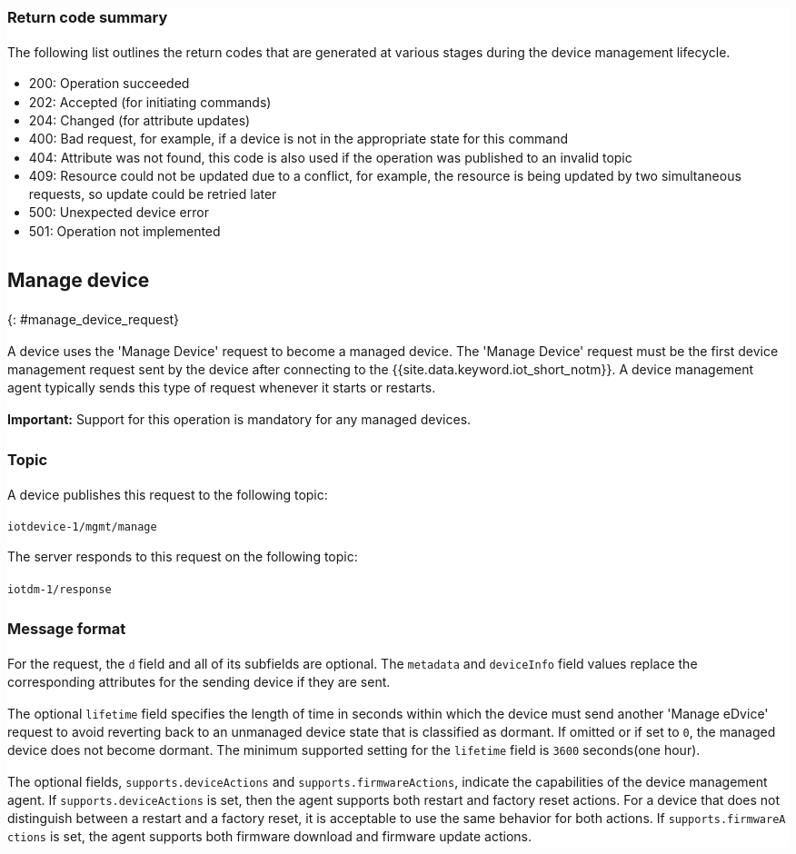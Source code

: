 ### Return code summary


The following list outlines the return codes that are generated at various stages during the device management lifecycle.

- 200: Operation succeeded
- 202: Accepted (for initiating commands)
- 204: Changed (for attribute updates)
- 400: Bad request, for example, if a device is not in the appropriate state for this command
- 404: Attribute was not found, this code is also used if the operation was published to an invalid topic
- 409: Resource could not be updated due to a conflict, for example, the resource is being updated by two simultaneous requests, so update could be retried later
- 500: Unexpected device error
- 501: Operation not implemented


## Manage device
{: #manage_device_request}

A device uses the 'Manage Device' request to become a managed device. The 'Manage Device' request must be the first device management request sent by the device after connecting to the {{site.data.keyword.iot_short_notm}}. A device management agent typically sends this type of request whenever it starts or restarts.

**Important:** Support for this operation is mandatory for any managed devices.



### Topic

A device publishes this request to the following topic:

```
iotdevice-1/mgmt/manage
```

The server responds to this request on the following topic:

```
iotdm-1/response
```




### Message format


For the request, the ``d`` field and all of its subfields are optional. The ``metadata`` and ``deviceInfo`` field values replace the corresponding attributes for the sending device if they are sent.

The optional ``lifetime`` field specifies the length of time in seconds within which the device must send another 'Manage eDvice' request to avoid reverting back to an unmanaged device state that is classified as dormant. If omitted or if set to ``0``, the managed device does not become dormant. The minimum supported setting for the ``lifetime`` field is ``3600`` seconds(one hour).

The optional fields, ``supports.deviceActions`` and ``supports.firmwareActions``, indicate the capabilities of the device management agent. If ``supports.deviceActions`` is set, then the agent supports both restart and factory reset actions. For a device that does not distinguish between a restart and a factory reset, it is acceptable to use the same behavior for both actions. If ``supports.firmwareActions`` is set, the agent supports both firmware download and firmware update actions.
